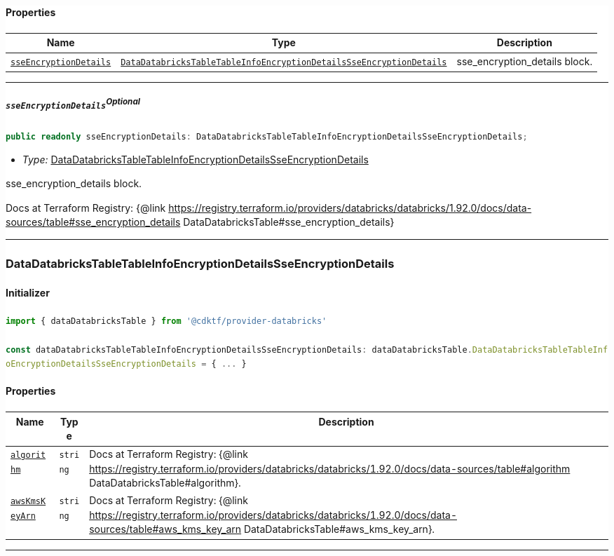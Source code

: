 #### Properties <a name="Properties" id="Properties"></a>

| **Name** | **Type** | **Description** |
| --- | --- | --- |
| <code><a href="#@cdktf/provider-databricks.dataDatabricksTable.DataDatabricksTableTableInfoEncryptionDetails.property.sseEncryptionDetails">sseEncryptionDetails</a></code> | <code><a href="#@cdktf/provider-databricks.dataDatabricksTable.DataDatabricksTableTableInfoEncryptionDetailsSseEncryptionDetails">DataDatabricksTableTableInfoEncryptionDetailsSseEncryptionDetails</a></code> | sse_encryption_details block. |

---

##### `sseEncryptionDetails`<sup>Optional</sup> <a name="sseEncryptionDetails" id="@cdktf/provider-databricks.dataDatabricksTable.DataDatabricksTableTableInfoEncryptionDetails.property.sseEncryptionDetails"></a>

```typescript
public readonly sseEncryptionDetails: DataDatabricksTableTableInfoEncryptionDetailsSseEncryptionDetails;
```

- *Type:* <a href="#@cdktf/provider-databricks.dataDatabricksTable.DataDatabricksTableTableInfoEncryptionDetailsSseEncryptionDetails">DataDatabricksTableTableInfoEncryptionDetailsSseEncryptionDetails</a>

sse_encryption_details block.

Docs at Terraform Registry: {@link https://registry.terraform.io/providers/databricks/databricks/1.92.0/docs/data-sources/table#sse_encryption_details DataDatabricksTable#sse_encryption_details}

---

### DataDatabricksTableTableInfoEncryptionDetailsSseEncryptionDetails <a name="DataDatabricksTableTableInfoEncryptionDetailsSseEncryptionDetails" id="@cdktf/provider-databricks.dataDatabricksTable.DataDatabricksTableTableInfoEncryptionDetailsSseEncryptionDetails"></a>

#### Initializer <a name="Initializer" id="@cdktf/provider-databricks.dataDatabricksTable.DataDatabricksTableTableInfoEncryptionDetailsSseEncryptionDetails.Initializer"></a>

```typescript
import { dataDatabricksTable } from '@cdktf/provider-databricks'

const dataDatabricksTableTableInfoEncryptionDetailsSseEncryptionDetails: dataDatabricksTable.DataDatabricksTableTableInfoEncryptionDetailsSseEncryptionDetails = { ... }
```

#### Properties <a name="Properties" id="Properties"></a>

| **Name** | **Type** | **Description** |
| --- | --- | --- |
| <code><a href="#@cdktf/provider-databricks.dataDatabricksTable.DataDatabricksTableTableInfoEncryptionDetailsSseEncryptionDetails.property.algorithm">algorithm</a></code> | <code>string</code> | Docs at Terraform Registry: {@link https://registry.terraform.io/providers/databricks/databricks/1.92.0/docs/data-sources/table#algorithm DataDatabricksTable#algorithm}. |
| <code><a href="#@cdktf/provider-databricks.dataDatabricksTable.DataDatabricksTableTableInfoEncryptionDetailsSseEncryptionDetails.property.awsKmsKeyArn">awsKmsKeyArn</a></code> | <code>string</code> | Docs at Terraform Registry: {@link https://registry.terraform.io/providers/databricks/databricks/1.92.0/docs/data-sources/table#aws_kms_key_arn DataDatabricksTable#aws_kms_key_arn}. |

---
